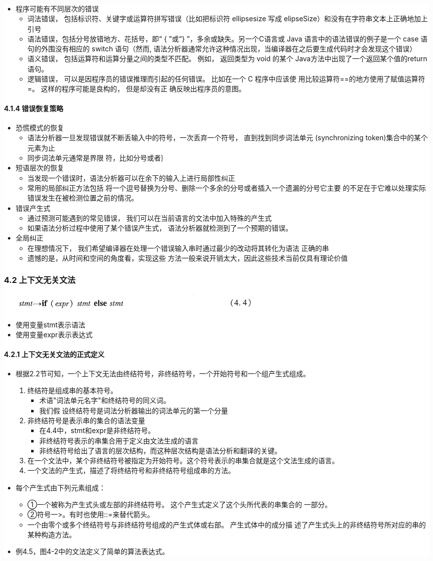 + 程序可能有不同层次的错误
  + 词法错误， 包括标识符、关键字或运算符拼写错误（比如把标识符 ellipsesize 写成 elipseSize）和没有在字符串文本上正确地加上引号
  + 语法错误，包括分号放错地方、花括号，即“ { ”或“} ”，多余或缺失。另一个C语言或 Java 语言中的语法错误的例子是一个 case 语句的外围没有相应的 switch 语句（然而, 语法分析器通常允许这种情况出现，当编译器在之后要生成代码时才会发现这个错误）
  + 语义错误， 包括运算符和运算分量之间的类型不匹配。 例如， 返回类型为 void 的某个 Java方法中出现了一个返回某个值的return语句。
  + 逻辑错误， 可以是因程序员的错误推理而引起的任何错误。 比如在一个 C 程序中应该使 用比较运算符==的地方使用了赋值运算符=。 这样的程序可能是良构的， 但是却没有正 确反映出程序员的意图。

#### 4.1.4 错误恢复策略

+ 恐慌模式的恢复
  + 语法分析器一旦发现错误就不断丢输入中的符号，一次丢弃一个符号， 直到找到同步词法单元 (synchronizing token)集合中的某个元素为止
  + 同步词法单元通常是界限 符，比如分号或者｝
+ 短语层次的恢复
  - 当发现一个错误时，语法分析器可以在余下的输入上进行局部性纠正
  - 常用的局部纠正方法包括 将一个逗号替换为分号、删除一个多余的分号或者插入一个遗漏的分号它主要 的不足在于它难以处理实际错误发生在被检测位置之前的情况。
+ 错误产生式
  - 通过预测可能遇到的常见错误， 我们可以在当前语言的文法中加入特殊的产生式
  - 如果语法分析过程中使用了某个错误产生式， 语法分析器就检测到了一个预期的错误。
+ 全局纠正
  - 在理想情况下， 我们希望编译器在处理一个错误输入串时通过最少的改动将其转化为语法 正确的串
  - 遗憾的是，从时间和空间的角度看，实现这些 方法一般来说开销太大，因此这些技术当前仅具有理论价值

### 4.2 上下文无关文法

<img src="./images/语法分析4.png"  style="zoom:50%" />

+ 使用变量stmt表示语法
+ 使用变量expr表示表达式

#### 4.2.1 上下文无关文法的正式定义

+ 根据2.2节可知，一个上下文无法由终结符号，非终结符号，一个开始符号和一个组产生式组成。
  1. 终结符是组成串的基本符号。
     - 术语"词法单元名字"和终结符号的同义词。
     - 我们假 设终结符号是词法分析器输出的词法单元的第一个分量
  2. 非终结符号是表示串的集合的语法变量
     - 在4.4中，stmt和expr是非终结符号。
     - 非终结符号表示的串集合用于定义由文法生成的语言
     - 非终结符号给出了语言的层次结构，而这种层次结构是语法分析和翻译的关键。
  3. 在一个文法中，某个非终结符号被指定为开始符号。这个符号表示的串集合就是这个文法生成的语言。
  4. 一个文法的产生式，描述了将终结符号和非终结符号组成串的方法。
+ 每个产生式由下列元素组成：
  + ①一个被称为产生式头或左部的非终结符号。 这个产生式定义了这个头所代表的串集合的 一部分。
  + ②符号一>。有时也使用::=来替代箭头。
  + 一个由零个或多个终结符号与非终结符号组成的产生式体或右部。 产生式体中的成分描 述了产生式头上的非终结符号所对应的串的某种构造方法。

+ 例4.5，图4-2中的文法定义了简单的算法表达式。
